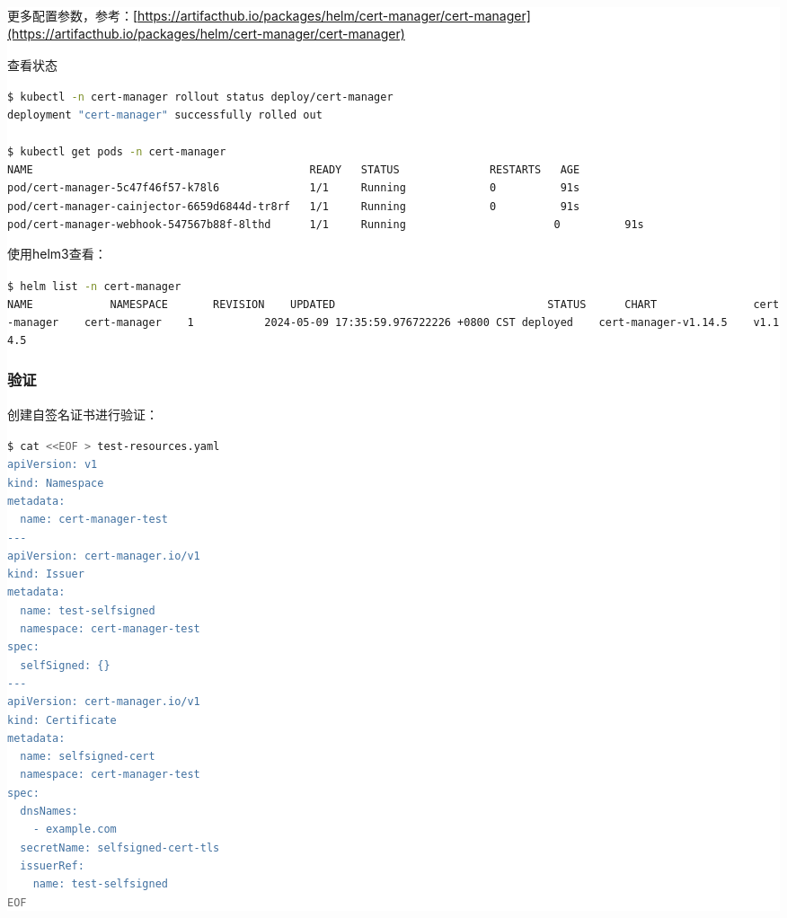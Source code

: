 更多配置参数，参考：[https://artifacthub.io/packages/helm/cert-manager/cert-manager](https://artifacthub.io/packages/helm/cert-manager/cert-manager)

查看状态

```bash
$ kubectl -n cert-manager rollout status deploy/cert-manager
deployment "cert-manager" successfully rolled out

$ kubectl get pods -n cert-manager
NAME                                           READY   STATUS              RESTARTS   AGE
pod/cert-manager-5c47f46f57-k78l6              1/1     Running             0          91s
pod/cert-manager-cainjector-6659d6844d-tr8rf   1/1     Running             0          91s
pod/cert-manager-webhook-547567b88f-8lthd      1/1     Running   					 0          91s
```

使用helm3查看：

```bash
$ helm list -n cert-manager
NAME        	NAMESPACE   	REVISION	UPDATED                                	STATUS  	CHART               cert-manager	cert-manager	1       	2024-05-09 17:35:59.976722226 +0800 CST	deployed	cert-manager-v1.14.5	v1.14.5
```

### 验证

创建自签名证书进行验证：

```bash
$ cat <<EOF > test-resources.yaml
apiVersion: v1
kind: Namespace
metadata:
  name: cert-manager-test
---
apiVersion: cert-manager.io/v1
kind: Issuer
metadata:
  name: test-selfsigned
  namespace: cert-manager-test
spec:
  selfSigned: {}
---
apiVersion: cert-manager.io/v1
kind: Certificate
metadata:
  name: selfsigned-cert
  namespace: cert-manager-test
spec:
  dnsNames:
    - example.com
  secretName: selfsigned-cert-tls
  issuerRef:
    name: test-selfsigned
EOF
```
